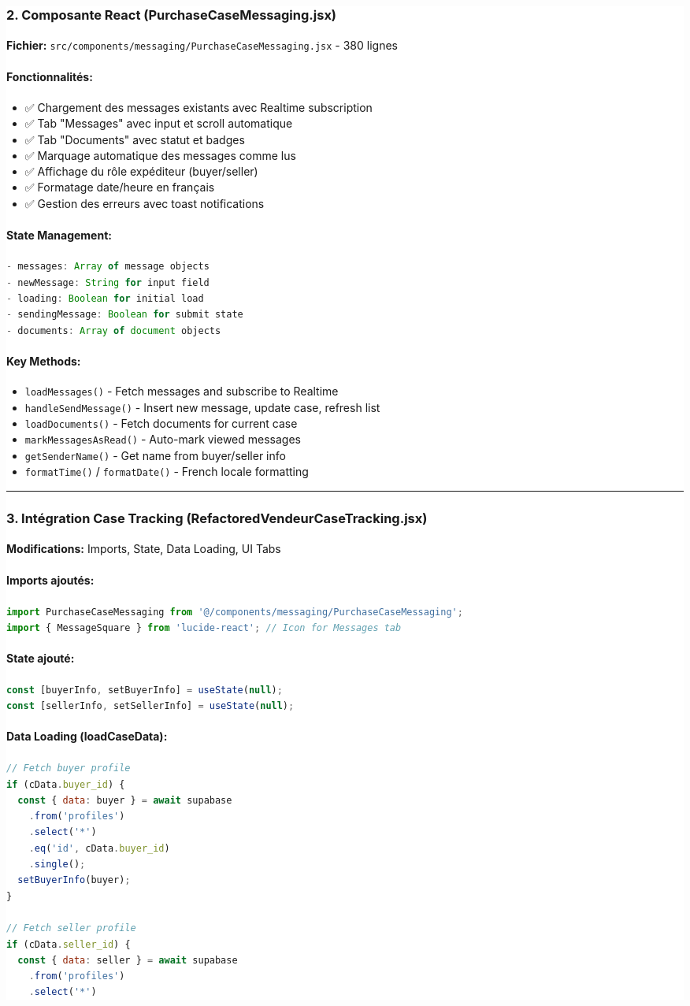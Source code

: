 
### 2. Composante React (PurchaseCaseMessaging.jsx)
**Fichier:** `src/components/messaging/PurchaseCaseMessaging.jsx` - 380 lignes

#### Fonctionnalités:
- ✅ Chargement des messages existants avec Realtime subscription
- ✅ Tab "Messages" avec input et scroll automatique
- ✅ Tab "Documents" avec statut et badges
- ✅ Marquage automatique des messages comme lus
- ✅ Affichage du rôle expéditeur (buyer/seller)
- ✅ Formatage date/heure en français
- ✅ Gestion des erreurs avec toast notifications

#### State Management:
```javascript
- messages: Array of message objects
- newMessage: String for input field
- loading: Boolean for initial load
- sendingMessage: Boolean for submit state
- documents: Array of document objects
```

#### Key Methods:
- `loadMessages()` - Fetch messages and subscribe to Realtime
- `handleSendMessage()` - Insert new message, update case, refresh list
- `loadDocuments()` - Fetch documents for current case
- `markMessagesAsRead()` - Auto-mark viewed messages
- `getSenderName()` - Get name from buyer/seller info
- `formatTime()` / `formatDate()` - French locale formatting

---

### 3. Intégration Case Tracking (RefactoredVendeurCaseTracking.jsx)
**Modifications:** Imports, State, Data Loading, UI Tabs

#### Imports ajoutés:
```javascript
import PurchaseCaseMessaging from '@/components/messaging/PurchaseCaseMessaging';
import { MessageSquare } from 'lucide-react'; // Icon for Messages tab
```

#### State ajouté:
```javascript
const [buyerInfo, setBuyerInfo] = useState(null);
const [sellerInfo, setSellerInfo] = useState(null);
```

#### Data Loading (loadCaseData):
```javascript
// Fetch buyer profile
if (cData.buyer_id) {
  const { data: buyer } = await supabase
    .from('profiles')
    .select('*')
    .eq('id', cData.buyer_id)
    .single();
  setBuyerInfo(buyer);
}

// Fetch seller profile
if (cData.seller_id) {
  const { data: seller } = await supabase
    .from('profiles')
    .select('*')
```